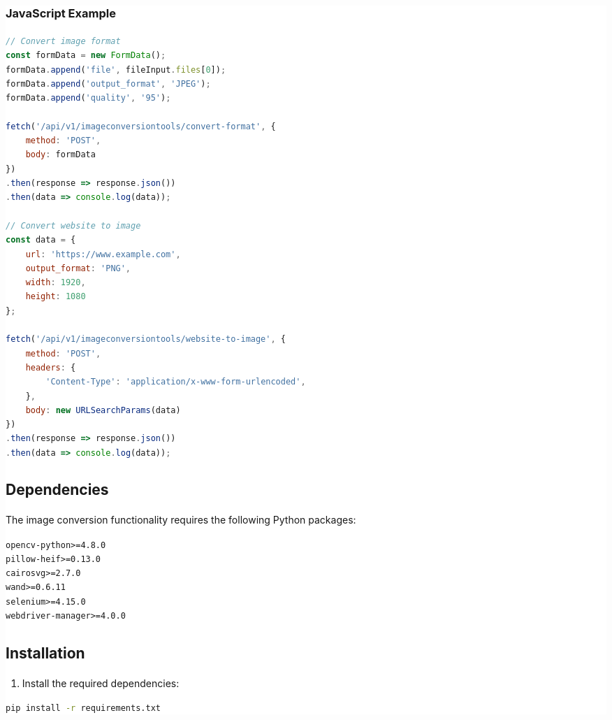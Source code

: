 ### JavaScript Example
```javascript
// Convert image format
const formData = new FormData();
formData.append('file', fileInput.files[0]);
formData.append('output_format', 'JPEG');
formData.append('quality', '95');

fetch('/api/v1/imageconversiontools/convert-format', {
    method: 'POST',
    body: formData
})
.then(response => response.json())
.then(data => console.log(data));

// Convert website to image
const data = {
    url: 'https://www.example.com',
    output_format: 'PNG',
    width: 1920,
    height: 1080
};

fetch('/api/v1/imageconversiontools/website-to-image', {
    method: 'POST',
    headers: {
        'Content-Type': 'application/x-www-form-urlencoded',
    },
    body: new URLSearchParams(data)
})
.then(response => response.json())
.then(data => console.log(data));
```

## Dependencies

The image conversion functionality requires the following Python packages:

```
opencv-python>=4.8.0
pillow-heif>=0.13.0
cairosvg>=2.7.0
wand>=0.6.11
selenium>=4.15.0
webdriver-manager>=4.0.0
```

## Installation

1. Install the required dependencies:
```bash
pip install -r requirements.txt
```

